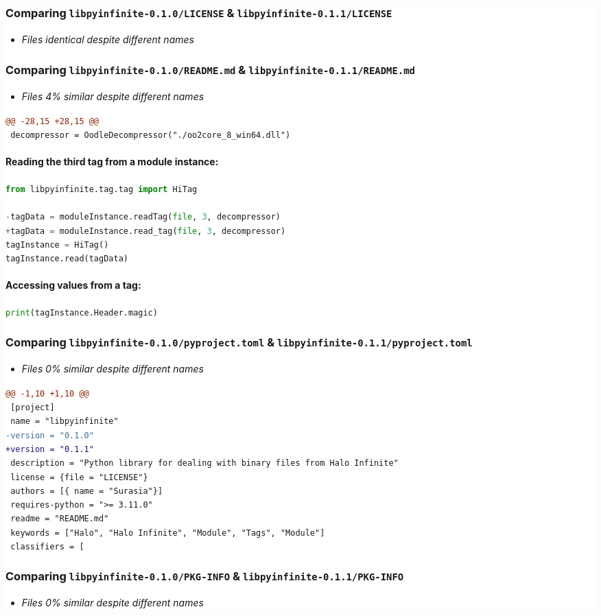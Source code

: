 ### Comparing `libpyinfinite-0.1.0/LICENSE` & `libpyinfinite-0.1.1/LICENSE`

 * *Files identical despite different names*

### Comparing `libpyinfinite-0.1.0/README.md` & `libpyinfinite-0.1.1/README.md`

 * *Files 4% similar despite different names*

```diff
@@ -28,15 +28,15 @@
 decompressor = OodleDecompressor("./oo2core_8_win64.dll")
 ```
 
 #### Reading the third tag from a module instance:
 ```python
 from libpyinfinite.tag.tag import HiTag
 
-tagData = moduleInstance.readTag(file, 3, decompressor)
+tagData = moduleInstance.read_tag(file, 3, decompressor)
 tagInstance = HiTag()
 tagInstance.read(tagData)
 ```
 
 #### Accessing values from a tag:
 ```python
 print(tagInstance.Header.magic)
```

### Comparing `libpyinfinite-0.1.0/pyproject.toml` & `libpyinfinite-0.1.1/pyproject.toml`

 * *Files 0% similar despite different names*

```diff
@@ -1,10 +1,10 @@
 [project]
 name = "libpyinfinite"
-version = "0.1.0"
+version = "0.1.1"
 description = "Python library for dealing with binary files from Halo Infinite"
 license = {file = "LICENSE"}
 authors = [{ name = "Surasia"}]
 requires-python = ">= 3.11.0"
 readme = "README.md"
 keywords = ["Halo", "Halo Infinite", "Module", "Tags", "Module"]
 classifiers = [
```

### Comparing `libpyinfinite-0.1.0/PKG-INFO` & `libpyinfinite-0.1.1/PKG-INFO`

 * *Files 0% similar despite different names*
